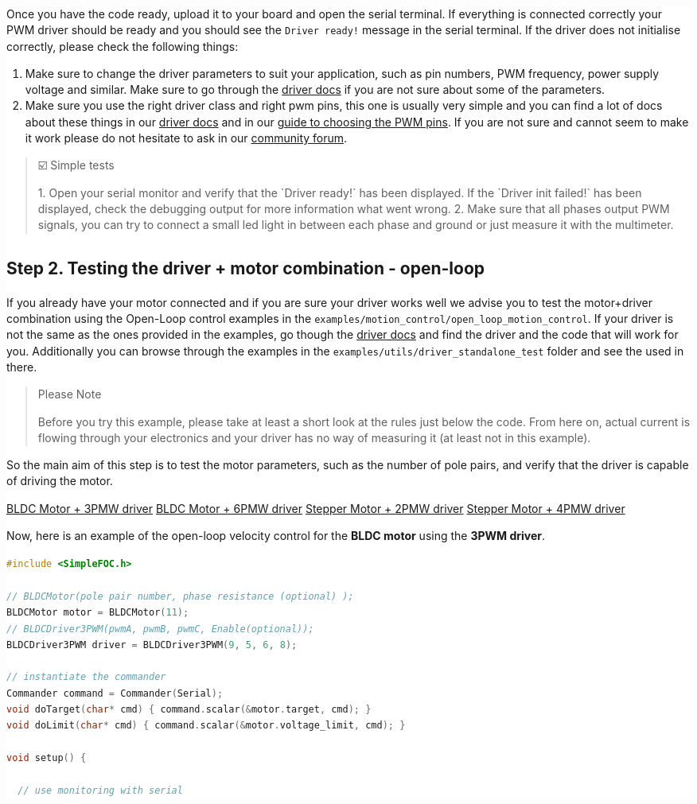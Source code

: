 Once you have the code ready, upload it to your board and open the serial terminal. If everything is connected correctly your PWM driver should be ready and you should see the `Driver ready!` message in the serial terminal. If the driver does not initialise correctly, please check the following things:
1. Make sure to change the driver parameters to suit your application, such as pin numbers, PWM frequency, power supply voltage and similar. Make sure to go through the [driver docs](drivers_config) if you are not sure about some of the parameters.  
2. Make sure you use the right driver class and right pwm pins, this one is usually very simple and you can find a lot of docs about these things in our [driver docs](drivers_config) and in our [guide to choosing the PWM pins](choosing_pwm_pins). If you are not sure and cannot seem to make it work please do not hesitate to ask in our [community forum](https://community.simplefoc.com).

<blockquote class="info" markdown="1"> <p class="heading">☑️ Simple tests</p>
1. Open your serial monitor and verify that the `Driver ready!` has been displayed. If the `Driver init failed!` has been displayed, check the debugging output for more information what went wrong.
2. Make sure that all phases output PWM signals, you can try to connect a small led light in between each phase and ground or just measure it with the multimeter.
</blockquote>

## Step 2. Testing the driver + motor combination - open-loop
If you already have your motor connected and if you are sure your driver works well we advise you to test the motor+driver combination using the Open-Loop control examples in the `examples/motion_control/open_loop_motion_control`. If your driver is not the same as the ones provided in the examples, go though the [driver docs](drivers_config) and find the driver and the code that will work for you. Additionally you can browse through the examples in the `examples/utils/driver_standalone_test` folder and see the used in there.

<blockquote class="warning"> <p class="heading">Please Note</p>
Before you try this example, please take at least a short look at the rules just below the code. From here on, actual current is flowing through your electronics and your driver has no way of measuring it (at least not in this example). </blockquote>

So the main aim of this step is to test the motor parameters, such as the number of pole pairs, and verify that the driver is capable of driving the motor.

<a href="javascript:show('bldc3','open');" class="btn btn-open btn-bldc3 btn-primary">BLDC Motor + 3PMW driver</a>
<a href="javascript:show('bldc6','open');" class="btn btn-open btn-bldc6">BLDC Motor + 6PMW driver</a> 
<a href ="javascript:show('stepper2','open');"  class="btn btn-open btn-stepper2">Stepper Motor + 2PMW driver</a> 
<a href ="javascript:show('stepper4','open');"  class="btn btn-open btn-stepper4">Stepper Motor + 4PMW driver</a> 

<div class="open open-bldc3" markdown="1">

Now, here is an example of the open-loop velocity control for the **BLDC motor** using the **3PWM driver**. 

```cpp
#include <SimpleFOC.h>

// BLDCMotor(pole pair number, phase resistance (optional) );
BLDCMotor motor = BLDCMotor(11);
// BLDCDriver3PWM(pwmA, pwmB, pwmC, Enable(optional));
BLDCDriver3PWM driver = BLDCDriver3PWM(9, 5, 6, 8);

// instantiate the commander
Commander command = Commander(Serial);
void doTarget(char* cmd) { command.scalar(&motor.target, cmd); }
void doLimit(char* cmd) { command.scalar(&motor.voltage_limit, cmd); }

void setup() {

  // use monitoring with serial 
```
